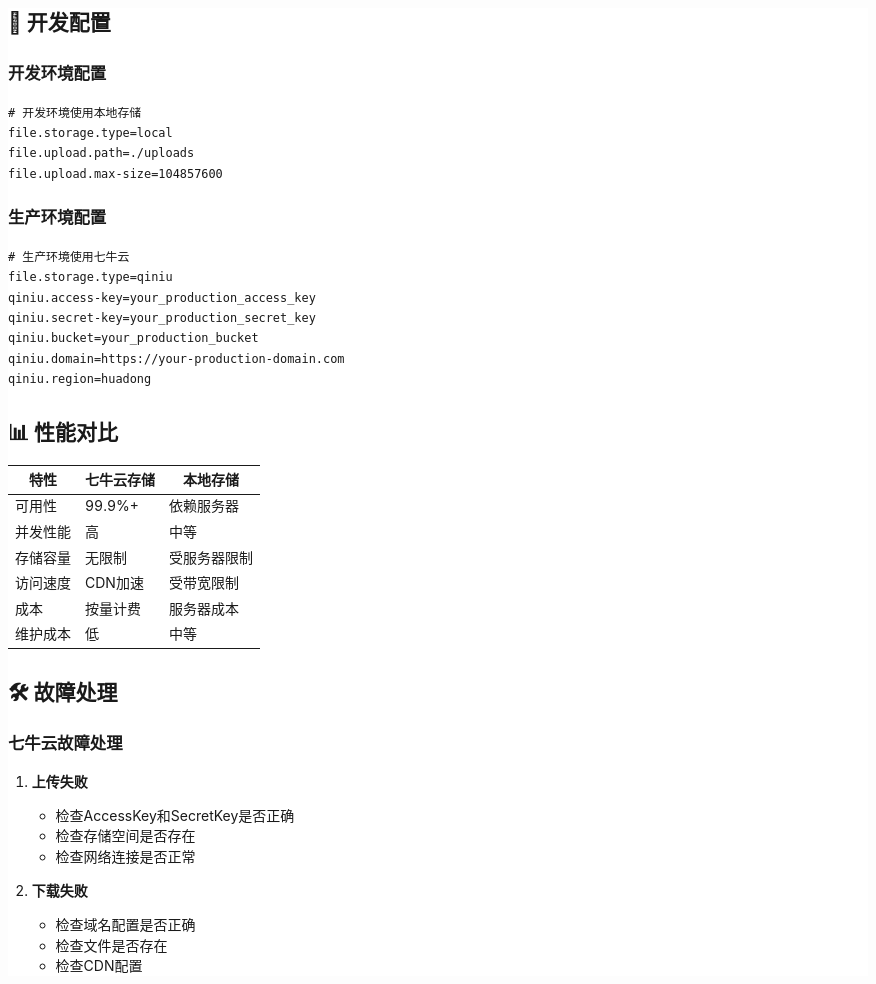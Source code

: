 ## 🔧 开发配置

### 开发环境配置

```properties
# 开发环境使用本地存储
file.storage.type=local
file.upload.path=./uploads
file.upload.max-size=104857600
```

### 生产环境配置

```properties
# 生产环境使用七牛云
file.storage.type=qiniu
qiniu.access-key=your_production_access_key
qiniu.secret-key=your_production_secret_key
qiniu.bucket=your_production_bucket
qiniu.domain=https://your-production-domain.com
qiniu.region=huadong
```

## 📊 性能对比

| 特性 | 七牛云存储 | 本地存储 |
|------|------------|----------|
| 可用性 | 99.9%+ | 依赖服务器 |
| 并发性能 | 高 | 中等 |
| 存储容量 | 无限制 | 受服务器限制 |
| 访问速度 | CDN加速 | 受带宽限制 |
| 成本 | 按量计费 | 服务器成本 |
| 维护成本 | 低 | 中等 |

## 🛠️ 故障处理

### 七牛云故障处理

1. **上传失败**
   - 检查AccessKey和SecretKey是否正确
   - 检查存储空间是否存在
   - 检查网络连接是否正常

2. **下载失败**
   - 检查域名配置是否正确
   - 检查文件是否存在
   - 检查CDN配置
